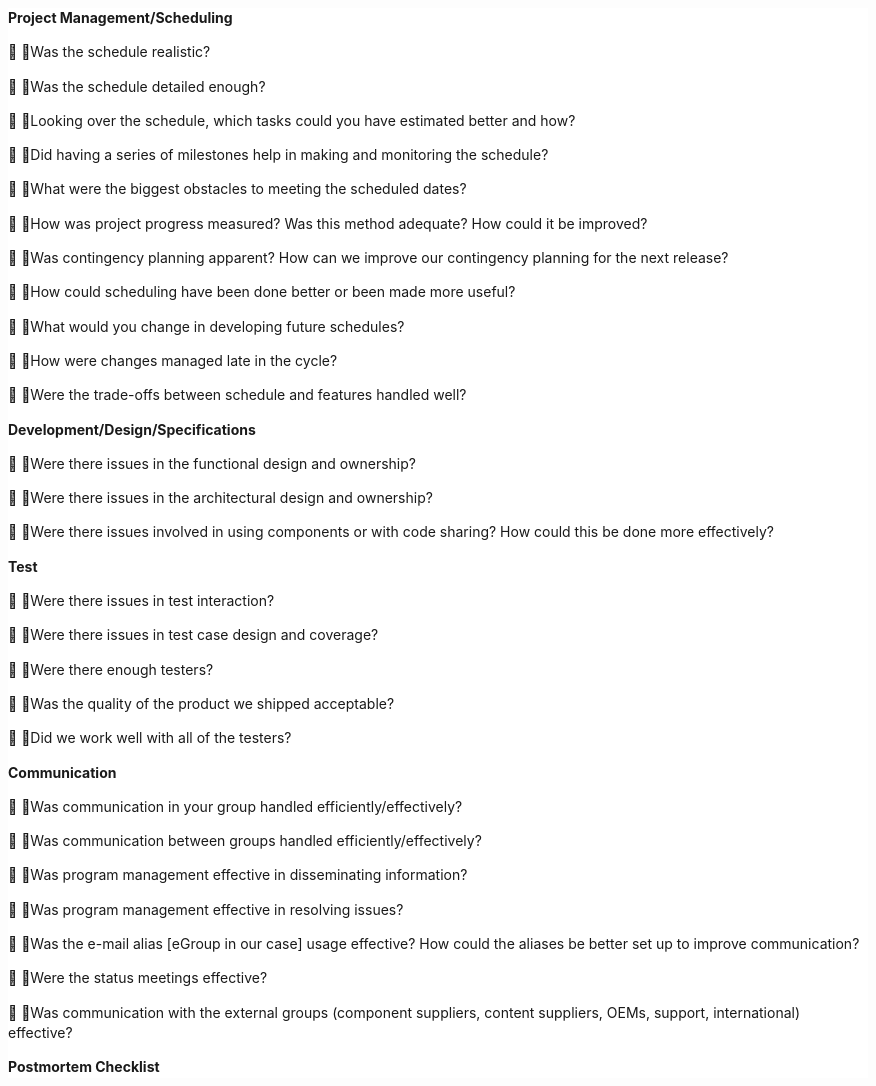 **Project Management/Scheduling**

      Was the schedule realistic?

      Was the schedule detailed enough?

      Looking over the schedule, which tasks could you have estimated better and how?

      Did having a series of milestones help in making and monitoring the schedule?

      What were the biggest obstacles to meeting the scheduled dates?

      How was project progress measured? Was this method adequate? How could it be improved?

      Was contingency planning apparent? How can we improve our contingency planning for the next release?

      How could scheduling have been done better or been made more useful?

      What would you change in developing future schedules?

      How were changes managed late in the cycle?

      Were the trade-offs between schedule and features handled well?

**Development/Design/Specifications**

      Were there issues in the functional design and ownership?

      Were there issues in the architectural design and ownership?

      Were there issues involved in using components or with code sharing? How could this be done more effectively?

**Test**

      Were there issues in test interaction?

      Were there issues in test case design and coverage?

      Were there enough testers?

      Was the quality of the product we shipped acceptable?

      Did we work well with all of the testers?

**Communication**

      Was communication in your group handled efficiently/effectively?

      Was communication between groups handled efficiently/effectively?

      Was program management effective in disseminating information?

      Was program management effective in resolving issues?

      Was the e-mail alias \[eGroup in our case] usage effective? How could the aliases be better set up to improve communication?

      Were the status meetings effective?

      Was communication with the external groups (component suppliers, content suppliers, OEMs, support, international) effective?

**Postmortem Checklist**
